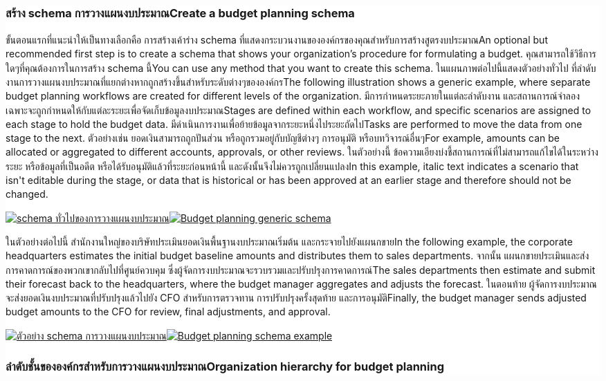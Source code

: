 
### <a name="create-a-budget-planning-schema"></a><span data-ttu-id="4b533-141">สร้าง schema การวางแผนงบประมาณ</span><span class="sxs-lookup"><span data-stu-id="4b533-141">Create a budget planning schema</span></span>

<span data-ttu-id="4b533-142">ขั้นตอนแรกที่แนะนำให้เป็นทางเลือกคือ การสร้างเค้าร่าง schema ที่แสดงกระบวนงานขององค์กรของคุณสำหรับการสร้างสูตรงบประมาณ</span><span class="sxs-lookup"><span data-stu-id="4b533-142">An optional but recommended first step is to create a schema that shows your organization’s procedure for formulating a budget.</span></span> <span data-ttu-id="4b533-143">คุณสามารถใช้วิธีการใดๆที่คุณต้องการในการสร้าง schema นี้</span><span class="sxs-lookup"><span data-stu-id="4b533-143">You can use any method that you want to create this schema.</span></span> <span data-ttu-id="4b533-144">ในแผนภาพต่อไปนี้แสดงตัวอย่างทั่วไป ที่ลำดับงานการวางแผนงบประมาณที่แยกต่างหากถูกสร้างขึ้นสำหรับระดับต่างๆขององค์กร</span><span class="sxs-lookup"><span data-stu-id="4b533-144">The following illustration shows a generic example, where separate budget planning workflows are created for different levels of the organization.</span></span> <span data-ttu-id="4b533-145">มีการกำหนดระยะภายในแต่ละลำดับงาน และสถานการณ์จำลองเฉพาะจะถูกกำหนดให้กับแต่ละระยะเพื่อจัดเก็บข้อมูลงบประมาณ</span><span class="sxs-lookup"><span data-stu-id="4b533-145">Stages are defined within each workflow, and specific scenarios are assigned to each stage to hold the budget data.</span></span> <span data-ttu-id="4b533-146">มีดำเนินการงานเพื่อย้ายข้อมูลจากระยะหนึ่งไประยะถัดไป</span><span class="sxs-lookup"><span data-stu-id="4b533-146">Tasks are performed to move the data from one stage to the next.</span></span> <span data-ttu-id="4b533-147">ตัวอย่างเช่น ยอดเงินสามารถถูกปันส่วน หรือถูกรวมอยู่กับบัญชีต่างๆ การอนุมัติ หรือบทวิจารณ์อื่นๆ</span><span class="sxs-lookup"><span data-stu-id="4b533-147">For example, amounts can be allocated or aggregated to different accounts, approvals, or other reviews.</span></span> <span data-ttu-id="4b533-148">ในตัวอย่างนี้ ข้อความเอียงบ่งชี้สถานการณ์ที่ไม่สามารถแก้ไขได้ในระหว่างระยะ หรือข้อมูลที่เป็นอดีต หรือได้รับอนุมัติแล้วที่ระยะก่อนหน้านี้ และดังนั้นจึงไม่ควรถูกเปลี่ยนแปลง</span><span class="sxs-lookup"><span data-stu-id="4b533-148">In this example, italic text indicates a scenario that isn't editable during the stage, or data that is historical or has been approved at an earlier stage and therefore should not be changed.</span></span> 

<span data-ttu-id="4b533-149">[![schema ทั่วไปของการวางแผนงบประมาณ](./media/budgetplanninggenericschema-300x145.png)](./media/budgetplanninggenericschema.png)</span><span class="sxs-lookup"><span data-stu-id="4b533-149">[![Budget planning generic schema](./media/budgetplanninggenericschema-300x145.png)](./media/budgetplanninggenericschema.png)</span></span> 

<span data-ttu-id="4b533-150">ในตัวอย่างต่อไปนี้ สำนักงานใหญ่ของบริษัทประเมินยอดเงินพื้นฐานงบประมาณเริ่มต้น และกระจายไปยังแผนกขาย</span><span class="sxs-lookup"><span data-stu-id="4b533-150">In the following example, the corporate headquarters estimates the initial budget baseline amounts and distributes them to sales departments.</span></span> <span data-ttu-id="4b533-151">จากนั้น แผนกขายประเมินและส่งการคาดการณ์ของพวกเขากลับไปที่ศูนย์ควบคุม ซึ่งผู้จัดการงบประมาณจะรวบรวมและปรับปรุงการคาดการณ์</span><span class="sxs-lookup"><span data-stu-id="4b533-151">The sales departments then estimate and submit their forecast back to the headquarters, where the budget manager aggregates and adjusts the forecast.</span></span> <span data-ttu-id="4b533-152">ในตอนท้าย ผู้จัดการงบประมาณจะส่งยอดเงินงบประมาณที่ปรับปรุงแล้วไปยัง CFO สำหรับการตรวจทาน การปรับปรุงครั้งสุดท้าย และการอนุมัติ</span><span class="sxs-lookup"><span data-stu-id="4b533-152">Finally, the budget manager sends adjusted budget amounts to the CFO for review, final adjustments, and approval.</span></span> 

<span data-ttu-id="4b533-153">[![ตัวอย่าง schema การวางแผนงบประมาณ](./media/budgetplanningexampleschema-300x145.png)](./media/budgetplanningexampleschema.png)</span><span class="sxs-lookup"><span data-stu-id="4b533-153">[![Budget planning schema example](./media/budgetplanningexampleschema-300x145.png)](./media/budgetplanningexampleschema.png)</span></span>

###  <a name="organization-hierarchy-for-budget-planning"></a><span data-ttu-id="4b533-154">ลำดับชั้นขององค์กรสำหรับการวางแผนงบประมาณ</span><span class="sxs-lookup"><span data-stu-id="4b533-154">Organization hierarchy for budget planning</span></span>
